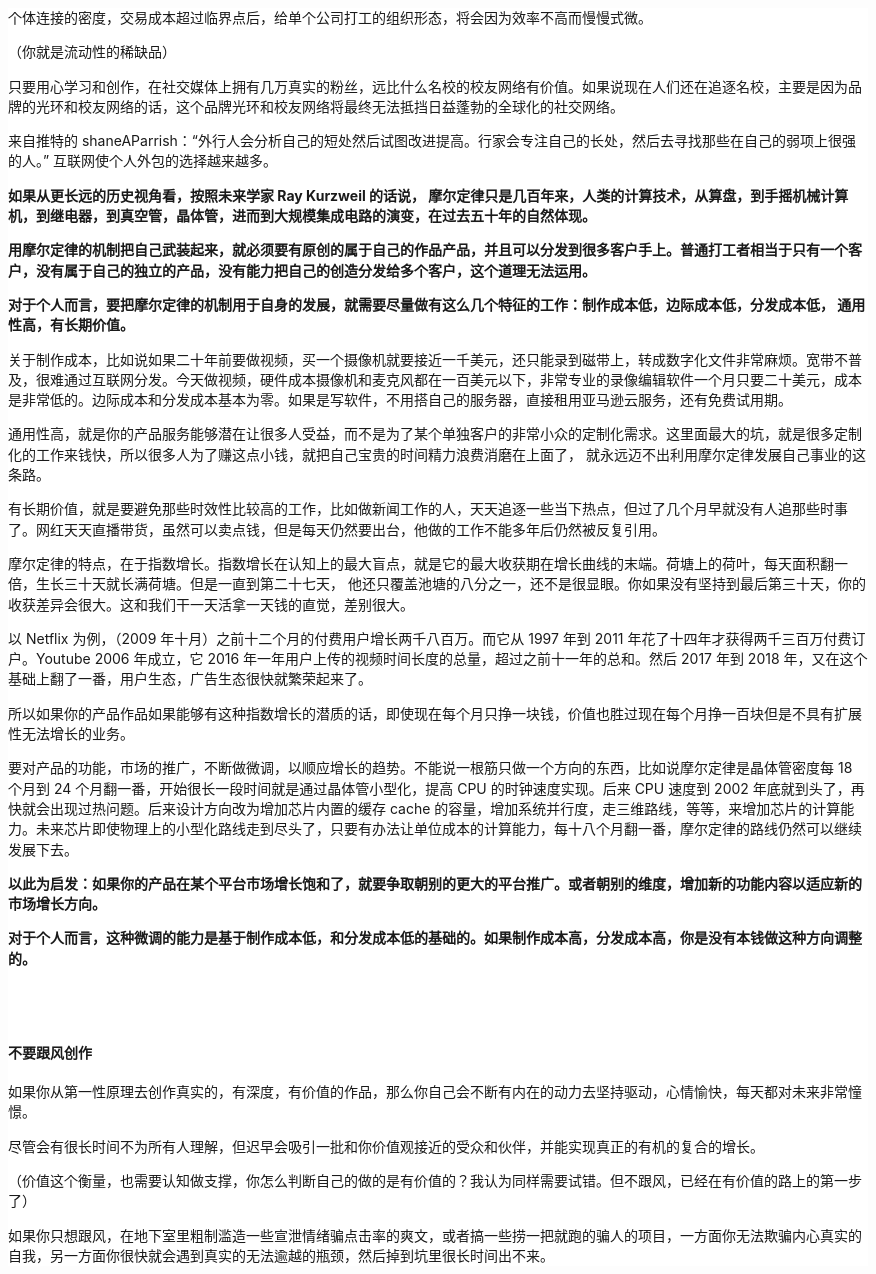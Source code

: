 

​    个体连接的密度，交易成本超过临界点后，给单个公司打工的组织形态，将会因为效率不高而慢慢式微。



   （你就是流动性的稀缺品）



​    只要用心学习和创作，在社交媒体上拥有几万真实的粉丝，远比什么名校的校友网络有价值。如果说现在人们还在追逐名校，主要是因为品牌的光环和校友网络的话，这个品牌光环和校友网络将最终无法抵挡日益蓬勃的全球化的社交网络。

来自推特的 shaneAParrish：“外行人会分析自己的短处然后试图改进提高。行家会专注自己的长处，然后去寻找那些在自己的弱项上很强的人。” 互联网使个人外包的选择越来越多。

**如果从更长远的历史视角看，按照未来学家 Ray Kurzweil 的话说， 摩尔定律只是几百年来，人类的计算技术，从算盘，到手摇机械计算机，到继电器，到真空管，晶体管，进而到大规模集成电路的演变，在过去五十年的自然体现。**

**用摩尔定律的机制把自己武装起来，就必须要有原创的属于自己的作品产品，并且可以分发到很多客户手上。普通打工者相当于只有一个客户，没有属于自己的独立的产品，没有能力把自己的创造分发给多个客户，这个道理无法运用。**

**对于个人而言，要把摩尔定律的机制用于自身的发展，就需要尽量做有这么几个特征的工作：制作成本低，边际成本低，分发成本低， 通用性高，有长期价值。**

关于制作成本，比如说如果二十年前要做视频，买一个摄像机就要接近一千美元，还只能录到磁带上，转成数字化文件非常麻烦。宽带不普及，很难通过互联网分发。今天做视频，硬件成本摄像机和麦克风都在一百美元以下，非常专业的录像编辑软件一个月只要二十美元，成本是非常低的。边际成本和分发成本基本为零。如果是写软件，不用搭自己的服务器，直接租用亚马逊云服务，还有免费试用期。

通用性高，就是你的产品服务能够潜在让很多人受益，而不是为了某个单独客户的非常小众的定制化需求。这里面最大的坑，就是很多定制化的工作来钱快，所以很多人为了赚这点小钱，就把自己宝贵的时间精力浪费消磨在上面了， 就永远迈不出利用摩尔定律发展自己事业的这条路。

有长期价值，就是要避免那些时效性比较高的工作，比如做新闻工作的人，天天追逐一些当下热点，但过了几个月早就没有人追那些时事了。网红天天直播带货，虽然可以卖点钱，但是每天仍然要出台，他做的工作不能多年后仍然被反复引用。

摩尔定律的特点，在于指数增长。指数增长在认知上的最大盲点，就是它的最大收获期在增长曲线的末端。荷塘上的荷叶，每天面积翻一倍，生长三十天就长满荷塘。但是一直到第二十七天， 他还只覆盖池塘的八分之一，还不是很显眼。你如果没有坚持到最后第三十天，你的收获差异会很大。这和我们干一天活拿一天钱的直觉，差别很大。

以 Netflix 为例，（2009 年十月）之前十二个月的付费用户增长两千八百万。而它从 1997 年到 2011 年花了十四年才获得两千三百万付费订户。Youtube 2006 年成立，它 2016 年一年用户上传的视频时间长度的总量，超过之前十一年的总和。然后 2017 年到 2018 年，又在这个基础上翻了一番，用户生态，广告生态很快就繁荣起来了。

所以如果你的产品作品如果能够有这种指数增长的潜质的话，即使现在每个月只挣一块钱，价值也胜过现在每个月挣一百块但是不具有扩展性无法增长的业务。

 要对产品的功能，市场的推广，不断做微调，以顺应增长的趋势。不能说一根筋只做一个方向的东西，比如说摩尔定律是晶体管密度每 18 个月到 24 个月翻一番，开始很长一段时间就是通过晶体管小型化，提高 CPU 的时钟速度实现。后来 CPU 速度到 2002 年底就到头了，再快就会出现过热问题。后来设计方向改为增加芯片内置的缓存 cache 的容量，增加系统并行度，走三维路线，等等，来增加芯片的计算能力。未来芯片即使物理上的小型化路线走到尽头了，只要有办法让单位成本的计算能力，每十八个月翻一番，摩尔定律的路线仍然可以继续发展下去。

 **以此为启发：如果你的产品在某个平台市场增长饱和了，就要争取朝别的更大的平台推广。或者朝别的维度，增加新的功能内容以适应新的市场增长方向。**

 **对于个人而言，这种微调的能力是基于制作成本低，和分发成本低的基础的。如果制作成本高，分发成本高，你是没有本钱做这种方向调整的。**

<br>

<br>

#### 不要跟风创作

​    如果你从第一性原理去创作真实的，有深度，有价值的作品，那么你自己会不断有内在的动力去坚持驱动，心情愉快，每天都对未来非常憧憬。

​    尽管会有很长时间不为所有人理解，但迟早会吸引一批和你价值观接近的受众和伙伴，并能实现真正的有机的复合的增长。



  （价值这个衡量，也需要认知做支撑，你怎么判断自己的做的是有价值的？我认为同样需要试错。但不跟风，已经在有价值的路上的第一步了）



​    如果你只想跟风，在地下室里粗制滥造一些宣泄情绪骗点击率的爽文，或者搞一些捞一把就跑的骗人的项目，一方面你无法欺骗内心真实的自我，另一方面你很快就会遇到真实的无法逾越的瓶颈，然后掉到坑里很长时间出不来。
